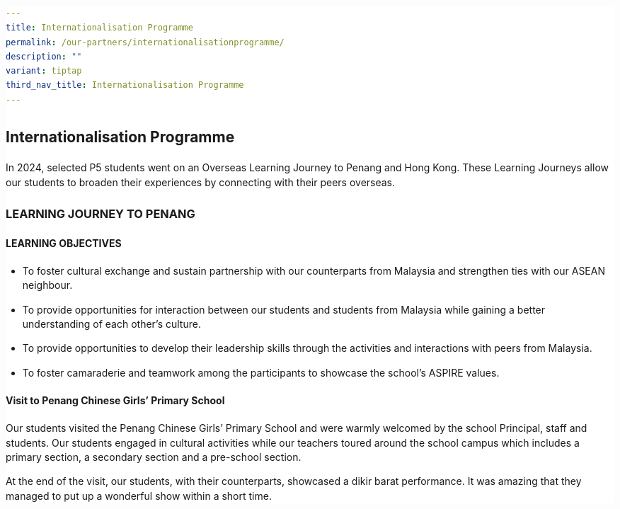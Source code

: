 ```yaml
---
title: Internationalisation Programme
permalink: /our-partners/internationalisationprogramme/
description: ""
variant: tiptap
third_nav_title: Internationalisation Programme
---
```

<h2>Internationalisation Programme</h2>
<p>In 2024, selected P5 students went on an Overseas Learning Journey to
Penang and Hong Kong. These Learning Journeys allow our students to broaden
their experiences by connecting with their peers overseas.</p>
<h3>LEARNING JOURNEY TO PENANG<br></h3>
<h4>LEARNING OBJECTIVES</h4>
<ul data-tight="true" class="tight">
<li>
<p>To foster cultural exchange and sustain partnership with our counterparts
from Malaysia and strengthen ties with our ASEAN neighbour.</p>
</li>
<li>
<p>To provide opportunities for interaction between our students and students
from Malaysia while gaining a better understanding of each other’s culture.</p>
</li>
<li>
<p>To provide opportunities to develop their leadership skills through the
activities and interactions with peers from Malaysia.</p>
</li>
<li>
<p>To foster camaraderie and teamwork among the participants to showcase
the school’s ASPIRE values.</p>
</li>
</ul>
<h4>Visit to Penang Chinese Girls’ Primary School<br></h4>
<p>Our students visited the Penang Chinese Girls’ Primary School and were
warmly welcomed by the school Principal, staff and students. Our students
engaged in cultural activities while our teachers toured around the school
campus which includes a primary section, a secondary section and a pre-school
section.</p>
<p>At the end of the visit, our students, with their counterparts, showcased
a dikir barat performance. It was amazing that they managed to put up a
wonderful show within a short time.</p>
<p></p>
<div class="isomer-image-wrapper">